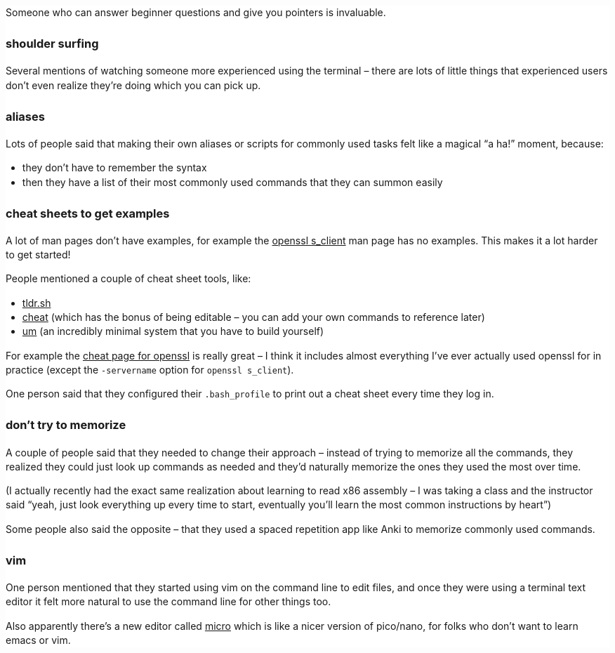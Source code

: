 Someone who can answer beginner questions and give you pointers is invaluable.

### shoulder surfing

Several mentions of watching someone more experienced using the terminal – there are lots of little things that experienced users don’t even realize they’re doing which you can pick up.

### aliases

Lots of people said that making their own aliases or scripts for commonly used tasks felt like a magical “a ha!” moment, because:

  * they don’t have to remember the syntax
  * then they have a list of their most commonly used commands that they can summon easily



### cheat sheets to get examples

A lot of man pages don’t have examples, for example the [openssl s_client][17] man page has no examples. This makes it a lot harder to get started!

People mentioned a couple of cheat sheet tools, like:

  * [tldr.sh][18]
  * [cheat][19] (which has the bonus of being editable – you can add your own commands to reference later)
  * [um][20] (an incredibly minimal system that you have to build yourself)



For example the [cheat page for openssl][21] is really great – I think it includes almost everything I’ve ever actually used openssl for in practice (except the `-servername` option for `openssl s_client`).

One person said that they configured their `.bash_profile` to print out a cheat sheet every time they log in.

### don’t try to memorize

A couple of people said that they needed to change their approach – instead of trying to memorize all the commands, they realized they could just look up commands as needed and they’d naturally memorize the ones they used the most over time.

(I actually recently had the exact same realization about learning to read x86 assembly – I was taking a class and the instructor said “yeah, just look everything up every time to start, eventually you’ll learn the most common instructions by heart”)

Some people also said the opposite – that they used a spaced repetition app like Anki to memorize commonly used commands.

### vim

One person mentioned that they started using vim on the command line to edit files, and once they were using a terminal text editor it felt more natural to use the command line for other things too.

Also apparently there’s a new editor called [micro][22] which is like a nicer version of pico/nano, for folks who don’t want to learn emacs or vim.


[#]: subject: "What helps people get comfortable on the command line?"
[#]: via: "https://jvns.ca/blog/2023/08/08/what-helps-people-get-comfortable-on-the-command-line-/"
[#]: author: "Julia Evans https://jvns.ca/"
[#]: collector: "lujun9972"
[#]: translator: " "
[#]: reviewer: " "
[#]: publisher: " "
[#]: url: " "
[a]: https://jvns.ca/
[b]: https://github.com/lujun9972
[1]: https://social.jvns.ca/@b0rk/110842645317766338
[2]: https://github.com/BurntSushi/ripgrep
[3]: https://github.com/summeremacs/public/blob/main/20230629T180135--how-i-came-to-use-emacs-and-other-things__emacs_explanation_linux_origin_raspberrypi_story_terminal.org
[4]: https://adamdrake.com/command-line-tools-can-be-235x-faster-than-your-hadoop-cluster.html
[5]: https://www.youtube.com/watch?v=ZQnyApKysg4&feature=youtu.be
[6]: https://explainshell.com/
[7]: https://github.com/junegunn/fzf
[8]: https://ohmyz.sh/
[9]: https://fishshell.com/
[10]: https://www.reddit.com/r/zsh/comments/dsh1g3/new_powerlevel10k_feature_transient_prompt/
[11]: https://github.com/chriskempson/base16-shell
[12]: https://github.com/romkatv/powerlevel10k
[13]: https://github.com/starship/starship
[14]: https://iterm2.com/
[15]: https://github.com/ranger/ranger
[16]: https://github.com/jarun/nnn
[17]: https://linux.die.net/man/1/s_client
[18]: https://tldr.sh/
[19]: https://github.com/cheat/cheat
[20]: http://ratfactor.com/cards/um
[21]: https://github.com/cheat/cheatsheets/blob/master/openssl
[22]: https://micro-editor.github.io/
[23]: https://software-carpentry.org/
[24]: https://software-carpentry.org/lessons/
[25]: https://furbo.org/2014/09/03/the-terminal/
[26]: http://blog.commandlinekungfu.com/
[27]: https://www.oreilly.com/library/view/efficient-linux-at/9781098113391/
[28]: https://www.destroyallsoftware.com/screencasts
[29]: https://www.youtube.com/@DistroTube